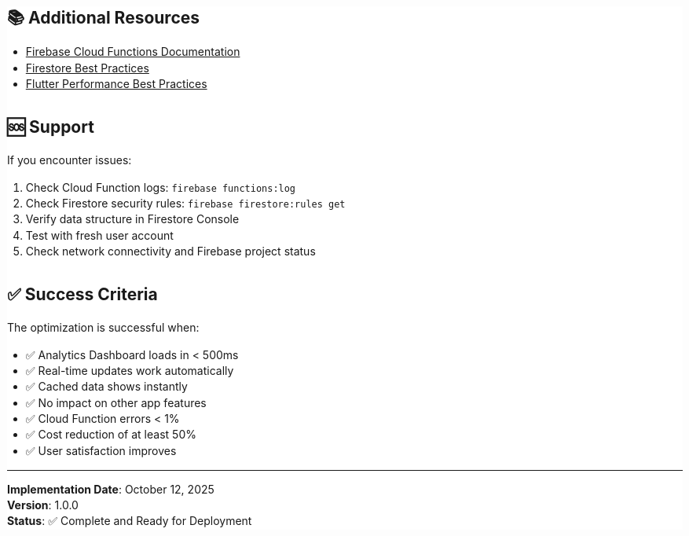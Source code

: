 ## 📚 Additional Resources

- [Firebase Cloud Functions Documentation](https://firebase.google.com/docs/functions)
- [Firestore Best Practices](https://firebase.google.com/docs/firestore/best-practices)
- [Flutter Performance Best Practices](https://docs.flutter.dev/perf/best-practices)

## 🆘 Support

If you encounter issues:

1. Check Cloud Function logs: `firebase functions:log`
2. Check Firestore security rules: `firebase firestore:rules get`
3. Verify data structure in Firestore Console
4. Test with fresh user account
5. Check network connectivity and Firebase project status

## ✅ Success Criteria

The optimization is successful when:

- ✅ Analytics Dashboard loads in < 500ms
- ✅ Real-time updates work automatically
- ✅ Cached data shows instantly
- ✅ No impact on other app features
- ✅ Cloud Function errors < 1%
- ✅ Cost reduction of at least 50%
- ✅ User satisfaction improves

---

**Implementation Date**: October 12, 2025  
**Version**: 1.0.0  
**Status**: ✅ Complete and Ready for Deployment

